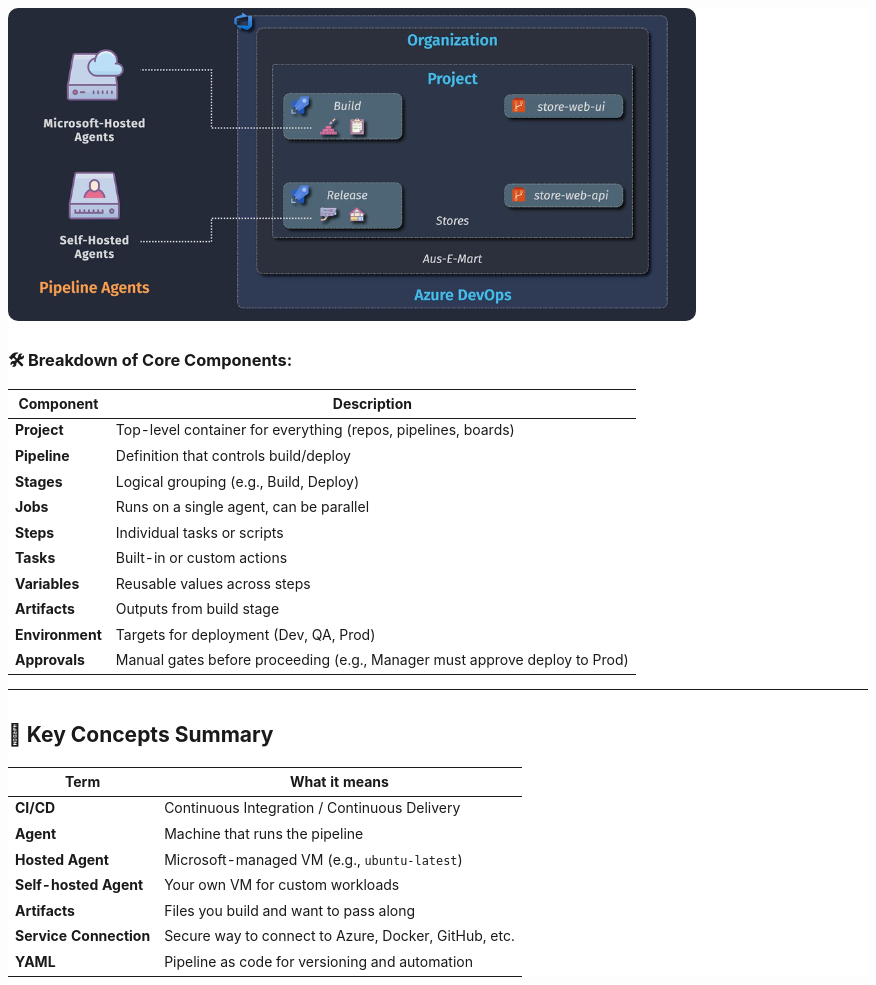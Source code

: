   <img src="images/az-pipeline-components.png" alt="Azure Pipeline components" style="width: 80%; border-radius: 10px;">
</div>

### 🛠️ Breakdown of Core Components:

| Component       | Description                                                                |
| --------------- | -------------------------------------------------------------------------- |
| **Project**     | Top-level container for everything (repos, pipelines, boards)              |
| **Pipeline**    | Definition that controls build/deploy                                      |
| **Stages**      | Logical grouping (e.g., Build, Deploy)                                     |
| **Jobs**        | Runs on a single agent, can be parallel                                    |
| **Steps**       | Individual tasks or scripts                                                |
| **Tasks**       | Built-in or custom actions                                                 |
| **Variables**   | Reusable values across steps                                               |
| **Artifacts**   | Outputs from build stage                                                   |
| **Environment** | Targets for deployment (Dev, QA, Prod)                                     |
| **Approvals**   | Manual gates before proceeding (e.g., Manager must approve deploy to Prod) |

---

## 🧠 Key Concepts Summary

| Term                   | What it means                                        |
| ---------------------- | ---------------------------------------------------- |
| **CI/CD**              | Continuous Integration / Continuous Delivery         |
| **Agent**              | Machine that runs the pipeline                       |
| **Hosted Agent**       | Microsoft-managed VM (e.g., `ubuntu-latest`)         |
| **Self-hosted Agent**  | Your own VM for custom workloads                     |
| **Artifacts**          | Files you build and want to pass along               |
| **Service Connection** | Secure way to connect to Azure, Docker, GitHub, etc. |
| **YAML**               | Pipeline as code for versioning and automation       |

